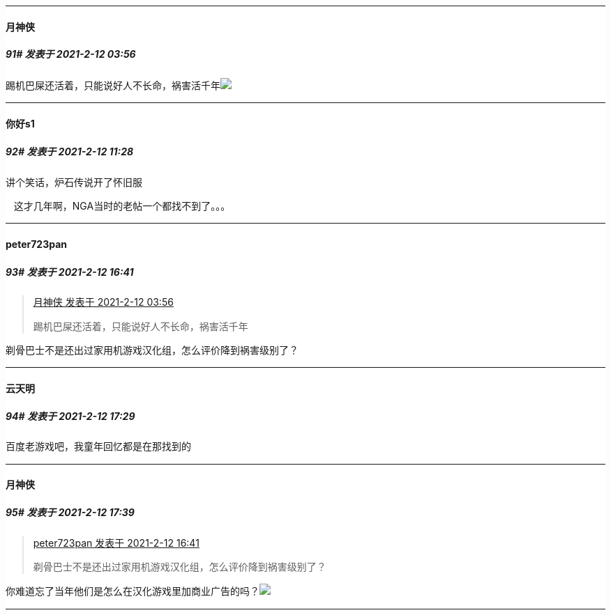 
*****

####  月神侠  
##### 91#       发表于 2021-2-12 03:56


踢机巴屎还活着，只能说好人不长命，祸害活千年<img src="https://static.saraba1st.com/image/smiley/face2017/048.png" referrerpolicy="no-referrer">


*****

####  你好s1  
##### 92#       发表于 2021-2-12 11:28


讲个笑话，炉石传说开了怀旧服


   这才几年啊，NGA当时的老帖一个都找不到了。。。


*****

####  peter723pan  
##### 93#       发表于 2021-2-12 16:41


<blockquote><a href="httphttps://bbs.saraba1st.com/2b/forum.php?mod=redirect&amp;goto=findpost&amp;pid=50312703&amp;ptid=1987307" target="_blank">月神侠 发表于 2021-2-12 03:56</a>

踢机巴屎还活着，只能说好人不长命，祸害活千年</blockquote>
剃骨巴士不是还出过家用机游戏汉化组，怎么评价降到祸害级别了？


*****

####  云天明  
##### 94#       发表于 2021-2-12 17:29


百度老游戏吧，我童年回忆都是在那找到的


*****

####  月神侠  
##### 95#       发表于 2021-2-12 17:39


<blockquote><a href="httphttps://bbs.saraba1st.com/2b/forum.php?mod=redirect&amp;goto=findpost&amp;pid=50316488&amp;ptid=1987307" target="_blank">peter723pan 发表于 2021-2-12 16:41</a>

剃骨巴士不是还出过家用机游戏汉化组，怎么评价降到祸害级别了？</blockquote>
你难道忘了当年他们是怎么在汉化游戏里加商业广告的吗？<img src="https://static.saraba1st.com/image/smiley/face2017/065.png" referrerpolicy="no-referrer">


*****
